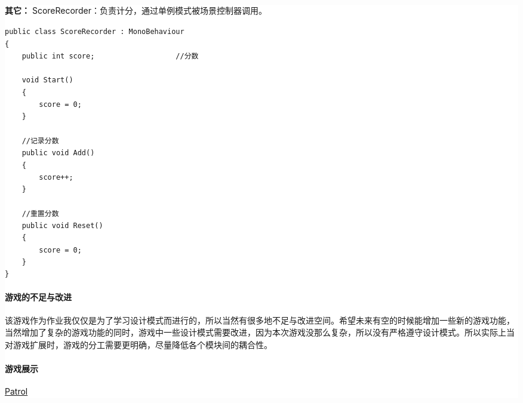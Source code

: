 **其它：**
ScoreRecorder：负责计分，通过单例模式被场景控制器调用。
```
public class ScoreRecorder : MonoBehaviour
{
    public int score;                   //分数

    void Start()
    {
        score = 0;
    }

    //记录分数
    public void Add()
    {
        score++;
    }

    //重置分数
    public void Reset()
    {
        score = 0;
    }
}
```

#### 游戏的不足与改进
该游戏作为作业我仅仅是为了学习设计模式而进行的，所以当然有很多地不足与改进空间。希望未来有空的时候能增加一些新的游戏功能，当然增加了复杂的游戏功能的同时，游戏中一些设计模式需要改进，因为本次游戏没那么复杂，所以没有严格遵守设计模式。所以实际上当对游戏扩展时，游戏的分工需要更明确，尽量降低各个模块间的耦合性。

#### 游戏展示
[Patrol](https://v.youku.com/v_show/id_XNDQxNDkxMjc1Ng==.html?spm=a2h0j.11185381.listitem_page1.5~A)
